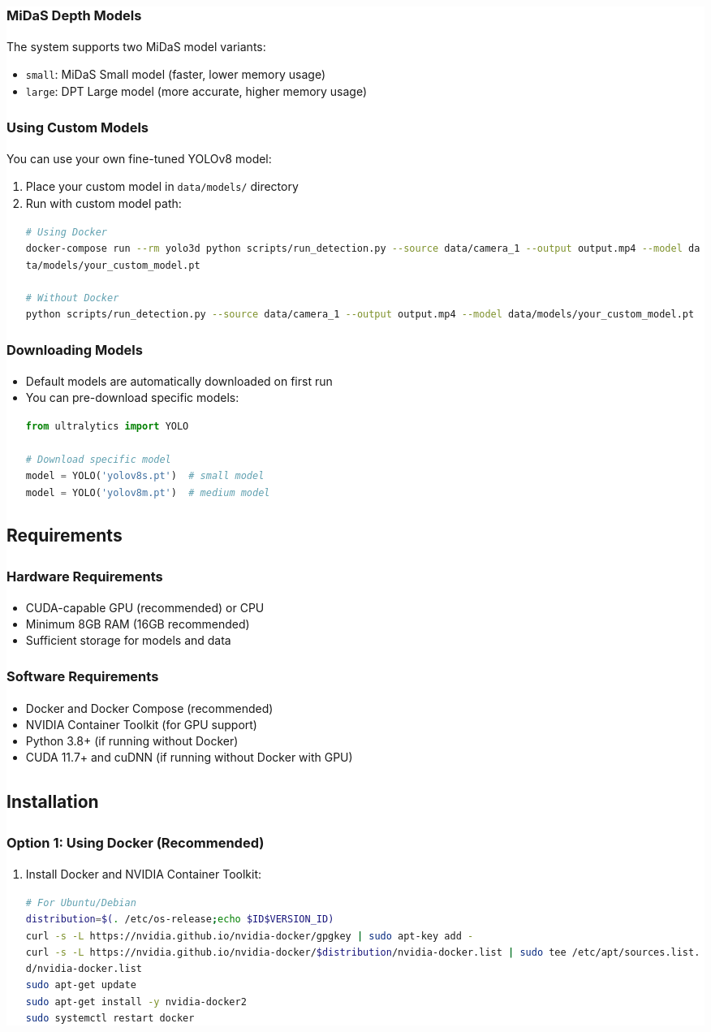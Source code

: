 ### MiDaS Depth Models
The system supports two MiDaS model variants:
- `small`: MiDaS Small model (faster, lower memory usage)
- `large`: DPT Large model (more accurate, higher memory usage)

### Using Custom Models
You can use your own fine-tuned YOLOv8 model:

1. Place your custom model in `data/models/` directory
2. Run with custom model path:
   ```bash
   # Using Docker
   docker-compose run --rm yolo3d python scripts/run_detection.py --source data/camera_1 --output output.mp4 --model data/models/your_custom_model.pt

   # Without Docker
   python scripts/run_detection.py --source data/camera_1 --output output.mp4 --model data/models/your_custom_model.pt
   ```

### Downloading Models
- Default models are automatically downloaded on first run
- You can pre-download specific models:
  ```python
  from ultralytics import YOLO
  
  # Download specific model
  model = YOLO('yolov8s.pt')  # small model
  model = YOLO('yolov8m.pt')  # medium model
  ```

## Requirements

### Hardware Requirements
- CUDA-capable GPU (recommended) or CPU
- Minimum 8GB RAM (16GB recommended)
- Sufficient storage for models and data

### Software Requirements
- Docker and Docker Compose (recommended)
- NVIDIA Container Toolkit (for GPU support)
- Python 3.8+ (if running without Docker)
- CUDA 11.7+ and cuDNN (if running without Docker with GPU)

## Installation

### Option 1: Using Docker (Recommended)

1. Install Docker and NVIDIA Container Toolkit:
   ```bash
   # For Ubuntu/Debian
   distribution=$(. /etc/os-release;echo $ID$VERSION_ID)
   curl -s -L https://nvidia.github.io/nvidia-docker/gpgkey | sudo apt-key add -
   curl -s -L https://nvidia.github.io/nvidia-docker/$distribution/nvidia-docker.list | sudo tee /etc/apt/sources.list.d/nvidia-docker.list
   sudo apt-get update
   sudo apt-get install -y nvidia-docker2
   sudo systemctl restart docker
   ```
